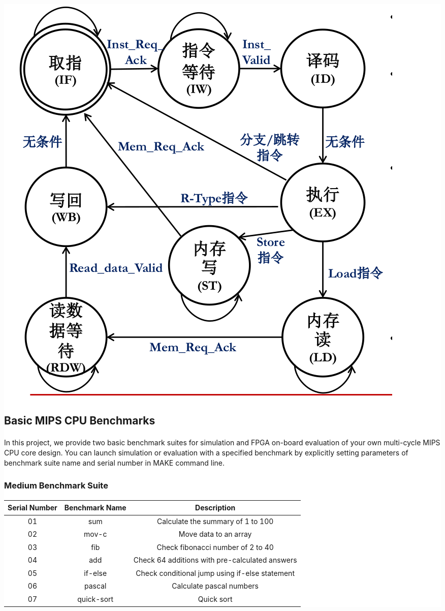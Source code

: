 ![cpu-1](/resources/cpu-1.png)

## Basic MIPS CPU Benchmarks

In this project, we provide two basic benchmark suites for simulation and FPGA on-board evaluation 
of your own multi-cycle MIPS CPU core design. 
You can launch simulation or evaluation with a specified benchmark by explicitly setting 
parameters of benchmark suite name and serial number in MAKE command line.  

### Medium Benchmark Suite

| **Serial Number** | **Benchmark Name** | **Description** |
| :---------------: | :----------------: | :-------------: |
| 01 | sum | Calculate the summary of 1 to 100 |
| 02 | mov-c | Move data to an array |
| 03 | fib | Check fibonacci number of 2 to 40 |
| 04 | add | Check 64 additions with pre-calculated answers  |
| 05 | if-else | Check conditional jump using if-else statement |
| 06 | pascal | Calculate pascal numbers |
| 07 | quick-sort | Quick sort |